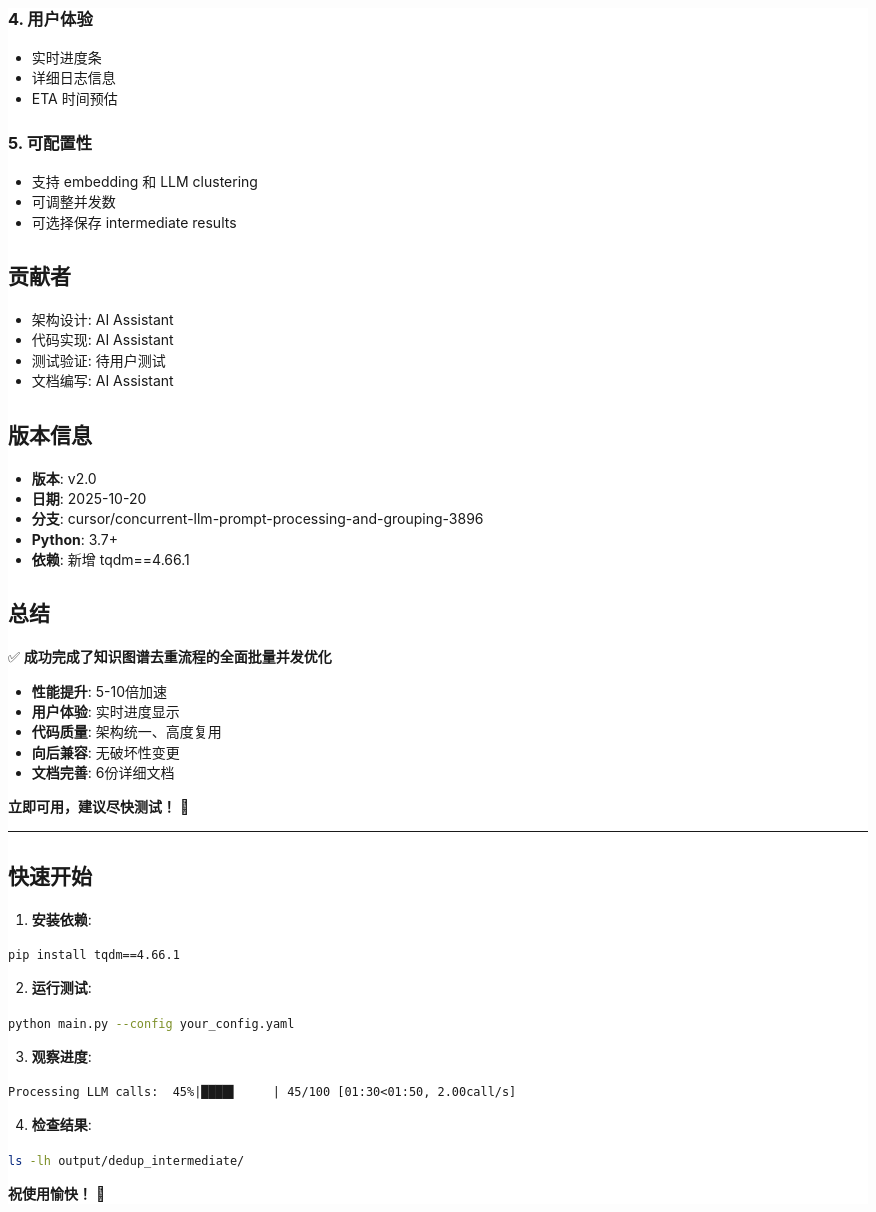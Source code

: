 ### 4. 用户体验
- 实时进度条
- 详细日志信息
- ETA 时间预估

### 5. 可配置性
- 支持 embedding 和 LLM clustering
- 可调整并发数
- 可选择保存 intermediate results

## 贡献者

- 架构设计: AI Assistant
- 代码实现: AI Assistant
- 测试验证: 待用户测试
- 文档编写: AI Assistant

## 版本信息

- **版本**: v2.0
- **日期**: 2025-10-20
- **分支**: cursor/concurrent-llm-prompt-processing-and-grouping-3896
- **Python**: 3.7+
- **依赖**: 新增 tqdm==4.66.1

## 总结

✅ **成功完成了知识图谱去重流程的全面批量并发优化**

- **性能提升**: 5-10倍加速
- **用户体验**: 实时进度显示
- **代码质量**: 架构统一、高度复用
- **向后兼容**: 无破坏性变更
- **文档完善**: 6份详细文档

**立即可用，建议尽快测试！** 🚀

---

## 快速开始

1. **安装依赖**:
```bash
pip install tqdm==4.66.1
```

2. **运行测试**:
```bash
python main.py --config your_config.yaml
```

3. **观察进度**:
```
Processing LLM calls:  45%|████▌     | 45/100 [01:30<01:50, 2.00call/s]
```

4. **检查结果**:
```bash
ls -lh output/dedup_intermediate/
```

**祝使用愉快！** 🎉
